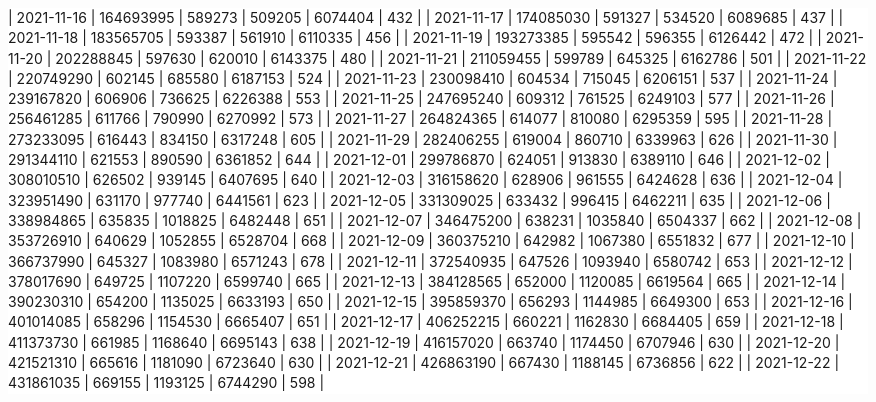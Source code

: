 | 2021-11-16 | 164693995 | 589273 | 509205 | 6074404 | 432 |
| 2021-11-17 | 174085030 | 591327 | 534520 | 6089685 | 437 |
| 2021-11-18 | 183565705 | 593387 | 561910 | 6110335 | 456 |
| 2021-11-19 | 193273385 | 595542 | 596355 | 6126442 | 472 |
| 2021-11-20 | 202288845 | 597630 | 620010 | 6143375 | 480 |
| 2021-11-21 | 211059455 | 599789 | 645325 | 6162786 | 501 |
| 2021-11-22 | 220749290 | 602145 | 685580 | 6187153 | 524 |
| 2021-11-23 | 230098410 | 604534 | 715045 | 6206151 | 537 |
| 2021-11-24 | 239167820 | 606906 | 736625 | 6226388 | 553 |
| 2021-11-25 | 247695240 | 609312 | 761525 | 6249103 | 577 |
| 2021-11-26 | 256461285 | 611766 | 790990 | 6270992 | 573 |
| 2021-11-27 | 264824365 | 614077 | 810080 | 6295359 | 595 |
| 2021-11-28 | 273233095 | 616443 | 834150 | 6317248 | 605 |
| 2021-11-29 | 282406255 | 619004 | 860710 | 6339963 | 626 |
| 2021-11-30 | 291344110 | 621553 | 890590 | 6361852 | 644 |
| 2021-12-01 | 299786870 | 624051 | 913830 | 6389110 | 646 |
| 2021-12-02 | 308010510 | 626502 | 939145 | 6407695 | 640 |
| 2021-12-03 | 316158620 | 628906 | 961555 | 6424628 | 636 |
| 2021-12-04 | 323951490 | 631170 | 977740 | 6441561 | 623 |
| 2021-12-05 | 331309025 | 633432 | 996415 | 6462211 | 635 |
| 2021-12-06 | 338984865 | 635835 | 1018825 | 6482448 | 651 |
| 2021-12-07 | 346475200 | 638231 | 1035840 | 6504337 | 662 |
| 2021-12-08 | 353726910 | 640629 | 1052855 | 6528704 | 668 |
| 2021-12-09 | 360375210 | 642982 | 1067380 | 6551832 | 677 |
| 2021-12-10 | 366737990 | 645327 | 1083980 | 6571243 | 678 |
| 2021-12-11 | 372540935 | 647526 | 1093940 | 6580742 | 653 |
| 2021-12-12 | 378017690 | 649725 | 1107220 | 6599740 | 665 |
| 2021-12-13 | 384128565 | 652000 | 1120085 | 6619564 | 665 |
| 2021-12-14 | 390230310 | 654200 | 1135025 | 6633193 | 650 |
| 2021-12-15 | 395859370 | 656293 | 1144985 | 6649300 | 653 |
| 2021-12-16 | 401014085 | 658296 | 1154530 | 6665407 | 651 |
| 2021-12-17 | 406252215 | 660221 | 1162830 | 6684405 | 659 |
| 2021-12-18 | 411373730 | 661985 | 1168640 | 6695143 | 638 |
| 2021-12-19 | 416157020 | 663740 | 1174450 | 6707946 | 630 |
| 2021-12-20 | 421521310 | 665616 | 1181090 | 6723640 | 630 |
| 2021-12-21 | 426863190 | 667430 | 1188145 | 6736856 | 622 |
| 2021-12-22 | 431861035 | 669155 | 1193125 | 6744290 | 598 |
